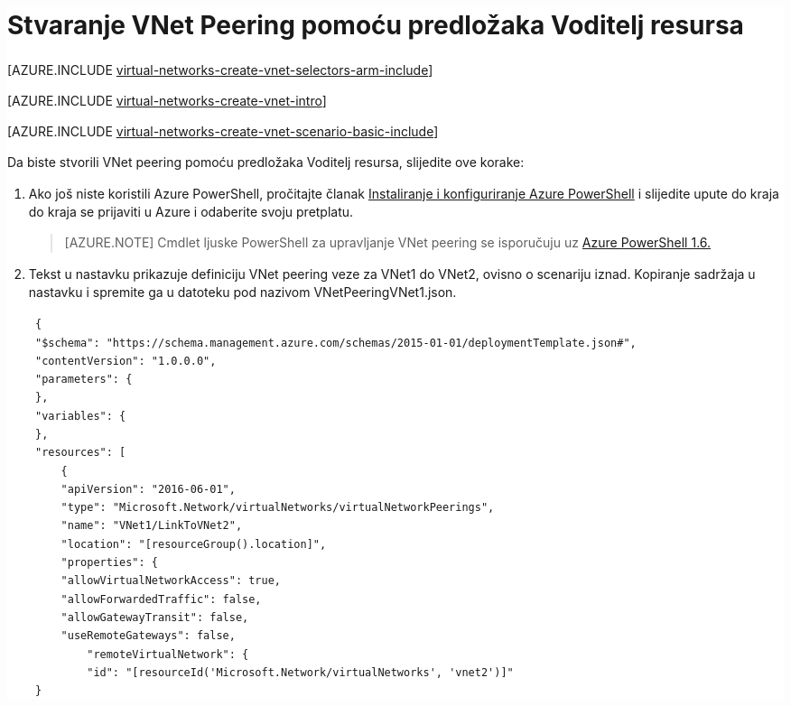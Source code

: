 <properties
   pageTitle="Stvaranje VNet Peering pomoću predložaka resursima | Microsoft Azure"
   description="Saznajte kako stvoriti na virtualne mreže peering pomoću predložaka u upravitelju resursa."
   services="virtual-network"
   documentationCenter=""
   authors="narayanannamalai"
   manager="jefco"
   editor=""
   tags="azure-resource-manager"/>

<tags
   ms.service="virtual-network"
   ms.devlang="na"
   ms.topic="hero-article"
   ms.tgt_pltfrm="na"
   ms.workload="infrastructure-services"
   ms.date="09/14/2016"
   ms.author="narayanannamalai;annahar"/>

# <a name="create-vnet-peering-using-resource-manager-templates"></a>Stvaranje VNet Peering pomoću predložaka Voditelj resursa

[AZURE.INCLUDE [virtual-networks-create-vnet-selectors-arm-include](../../includes/virtual-networks-create-vnetpeering-selectors-arm-include.md)]

[AZURE.INCLUDE [virtual-networks-create-vnet-intro](../../includes/virtual-networks-create-vnetpeering-intro-include.md)]

[AZURE.INCLUDE [virtual-networks-create-vnet-scenario-basic-include](../../includes/virtual-networks-create-vnetpeering-scenario-basic-include.md)]

Da biste stvorili VNet peering pomoću predložaka Voditelj resursa, slijedite ove korake:

1. Ako još niste koristili Azure PowerShell, pročitajte članak [Instaliranje i konfiguriranje Azure PowerShell](../powershell-install-configure.md) i slijedite upute do kraja do kraja se prijaviti u Azure i odaberite svoju pretplatu.

    > [AZURE.NOTE] Cmdlet ljuske PowerShell za upravljanje VNet peering se isporučuju uz [Azure PowerShell 1.6.](http://www.powershellgallery.com/packages/Azure/1.6.0)

2. Tekst u nastavku prikazuje definiciju VNet peering veze za VNet1 do VNet2, ovisno o scenariju iznad. Kopiranje sadržaja u nastavku i spremite ga u datoteku pod nazivom VNetPeeringVNet1.json.

        {
        "$schema": "https://schema.management.azure.com/schemas/2015-01-01/deploymentTemplate.json#",
        "contentVersion": "1.0.0.0",
        "parameters": {
        },
        "variables": {
        },
        "resources": [
            {
            "apiVersion": "2016-06-01",
            "type": "Microsoft.Network/virtualNetworks/virtualNetworkPeerings",
            "name": "VNet1/LinkToVNet2",
            "location": "[resourceGroup().location]",
            "properties": {
            "allowVirtualNetworkAccess": true,
            "allowForwardedTraffic": false,
            "allowGatewayTransit": false,
            "useRemoteGateways": false,
                "remoteVirtualNetwork": {
                "id": "[resourceId('Microsoft.Network/virtualNetworks', 'vnet2')]"       
        }